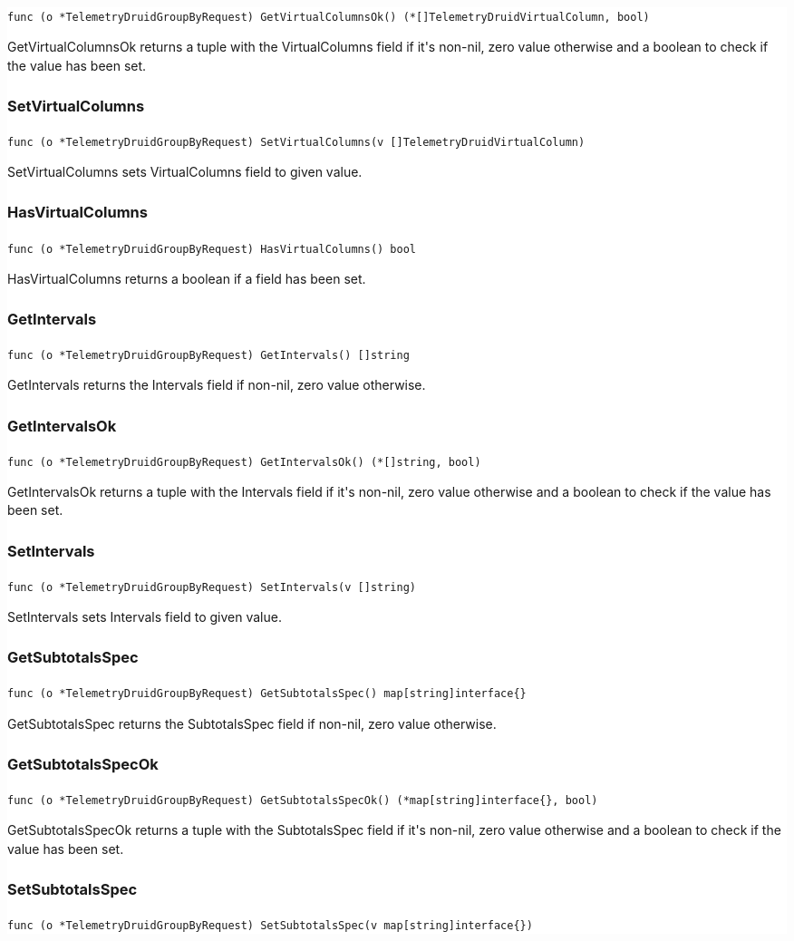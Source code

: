 `func (o *TelemetryDruidGroupByRequest) GetVirtualColumnsOk() (*[]TelemetryDruidVirtualColumn, bool)`

GetVirtualColumnsOk returns a tuple with the VirtualColumns field if it's non-nil, zero value otherwise
and a boolean to check if the value has been set.

### SetVirtualColumns

`func (o *TelemetryDruidGroupByRequest) SetVirtualColumns(v []TelemetryDruidVirtualColumn)`

SetVirtualColumns sets VirtualColumns field to given value.

### HasVirtualColumns

`func (o *TelemetryDruidGroupByRequest) HasVirtualColumns() bool`

HasVirtualColumns returns a boolean if a field has been set.

### GetIntervals

`func (o *TelemetryDruidGroupByRequest) GetIntervals() []string`

GetIntervals returns the Intervals field if non-nil, zero value otherwise.

### GetIntervalsOk

`func (o *TelemetryDruidGroupByRequest) GetIntervalsOk() (*[]string, bool)`

GetIntervalsOk returns a tuple with the Intervals field if it's non-nil, zero value otherwise
and a boolean to check if the value has been set.

### SetIntervals

`func (o *TelemetryDruidGroupByRequest) SetIntervals(v []string)`

SetIntervals sets Intervals field to given value.


### GetSubtotalsSpec

`func (o *TelemetryDruidGroupByRequest) GetSubtotalsSpec() map[string]interface{}`

GetSubtotalsSpec returns the SubtotalsSpec field if non-nil, zero value otherwise.

### GetSubtotalsSpecOk

`func (o *TelemetryDruidGroupByRequest) GetSubtotalsSpecOk() (*map[string]interface{}, bool)`

GetSubtotalsSpecOk returns a tuple with the SubtotalsSpec field if it's non-nil, zero value otherwise
and a boolean to check if the value has been set.

### SetSubtotalsSpec

`func (o *TelemetryDruidGroupByRequest) SetSubtotalsSpec(v map[string]interface{})`
